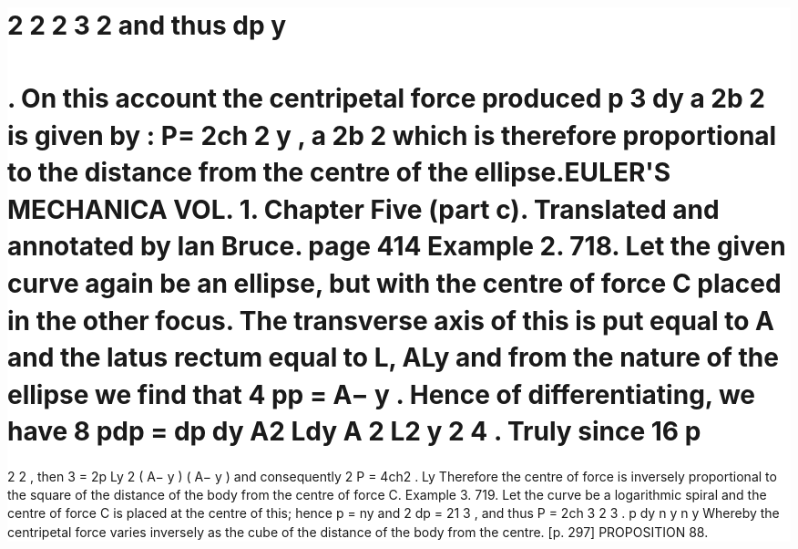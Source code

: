 2
2
2
3
2
and thus
dp
y
=
. On this account the centripetal force produced
p 3 dy a 2b 2
is given by :
P=
2ch 2 y
,
a 2b 2
which is therefore proportional to the distance from the centre of the ellipse.EULER'S MECHANICA VOL. 1.
Chapter Five (part c).
Translated and annotated by Ian Bruce.
page 414
Example 2.
718. Let the given curve again be an ellipse, but with the centre of force C placed in the
other focus. The transverse axis of this is put equal to A and the latus rectum equal to L,
ALy
and from the nature of the ellipse we find that 4 pp = A− y . Hence of differentiating, we
have 8 pdp =
dp
dy
A2 Ldy
A 2 L2 y 2
4
.
Truly
since
16
p
=
2
2 , then
3 =
2p
Ly 2
( A− y )
( A− y )
and consequently
2
P = 4ch2 .
Ly
Therefore the centre of force is inversely proportional to the square of the distance of the
body from the centre of force C.
Example 3.
719. Let the curve be a logarithmic spiral and the centre of force C is placed at the centre
of this; hence p = ny and
2
dp
= 21 3 , and thus P = 2ch
3
2 3 .
p dy n y
n y
Whereby the centripetal force varies inversely as the cube of the distance of the body
from the centre. [p. 297]
PROPOSITION 88.